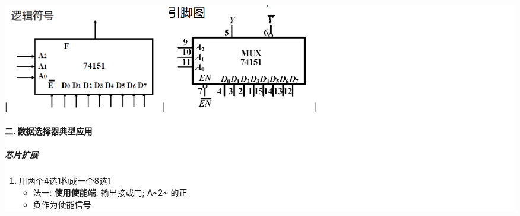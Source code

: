   | <img src="数字电路与逻辑设计.assets\image-20221008223215389.png" alt="image-20221008223215389" style="zoom:47%;" /> | <img src="数字电路与逻辑设计.assets\image-20221008223225249.png" alt="image-20221008223225249" style="zoom:55%;" /> |

#### 二. 数据选择器典型应用

##### 芯片扩展

1. 用两个4选1构成一个8选1
   * 法一: **使用使能端**. 输出接或门; A~2~ 的正
   * 负作为使能信号